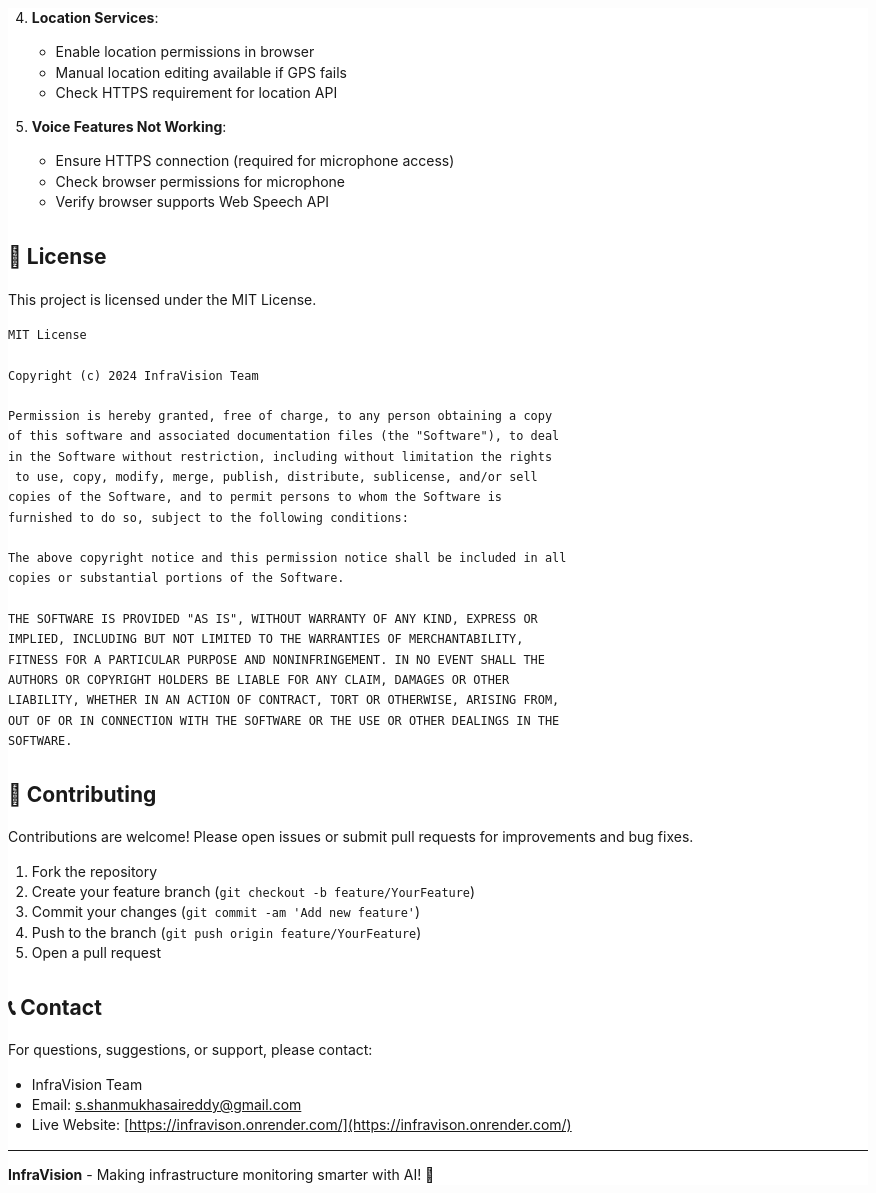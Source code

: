 4. **Location Services**:
   - Enable location permissions in browser
   - Manual location editing available if GPS fails
   - Check HTTPS requirement for location API

5. **Voice Features Not Working**:
   - Ensure HTTPS connection (required for microphone access)
   - Check browser permissions for microphone
   - Verify browser supports Web Speech API

## 📄 License

This project is licensed under the MIT License.

```
MIT License

Copyright (c) 2024 InfraVision Team

Permission is hereby granted, free of charge, to any person obtaining a copy
of this software and associated documentation files (the "Software"), to deal
in the Software without restriction, including without limitation the rights
 to use, copy, modify, merge, publish, distribute, sublicense, and/or sell
copies of the Software, and to permit persons to whom the Software is
furnished to do so, subject to the following conditions:

The above copyright notice and this permission notice shall be included in all
copies or substantial portions of the Software.

THE SOFTWARE IS PROVIDED "AS IS", WITHOUT WARRANTY OF ANY KIND, EXPRESS OR
IMPLIED, INCLUDING BUT NOT LIMITED TO THE WARRANTIES OF MERCHANTABILITY,
FITNESS FOR A PARTICULAR PURPOSE AND NONINFRINGEMENT. IN NO EVENT SHALL THE
AUTHORS OR COPYRIGHT HOLDERS BE LIABLE FOR ANY CLAIM, DAMAGES OR OTHER
LIABILITY, WHETHER IN AN ACTION OF CONTRACT, TORT OR OTHERWISE, ARISING FROM,
OUT OF OR IN CONNECTION WITH THE SOFTWARE OR THE USE OR OTHER DEALINGS IN THE
SOFTWARE.
```

## 🤝 Contributing

Contributions are welcome! Please open issues or submit pull requests for improvements and bug fixes.

1. Fork the repository
2. Create your feature branch (`git checkout -b feature/YourFeature`)
3. Commit your changes (`git commit -am 'Add new feature'`)
4. Push to the branch (`git push origin feature/YourFeature`)
5. Open a pull request

## 📞 Contact

For questions, suggestions, or support, please contact:

- InfraVision Team
- Email: s.shanmukhasaireddy@gmail.com
- Live Website: [https://infravison.onrender.com/](https://infravison.onrender.com/)

---

**InfraVision** - Making infrastructure monitoring smarter with AI! 🚀
